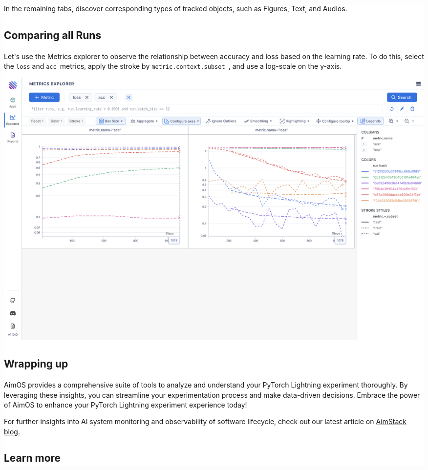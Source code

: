 In the remaining tabs, discover corresponding types of tracked objects, such as Figures, Text, and Audios.

## Comparing all Runs



Let's use the Metrics explorer to observe the relationship between accuracy and loss based on the learning rate. To do this, select the `loss` and `acc `metrics, apply the stroke by `metric.context.subset `, and use a log-scale on the y-axis.

![Metrics explorer](/images/dynamic/pytorch-lightning-aimos-screenshot-dec-21-5-1-.png "Metrics explorer")

## Wrapping up

AimOS provides a comprehensive suite of tools to analyze and understand your PyTorch Lightning experiment thoroughly. By leveraging these insights, you can streamline your experimentation process and make data-driven decisions. Embrace the power of AimOS to enhance your PyTorch Lightning experiment experience today!



For further insights into AI system monitoring and observability of software lifecycle, check out our latest article on [AimStack blog.](https://aimstack.io/blog)

## Learn more
